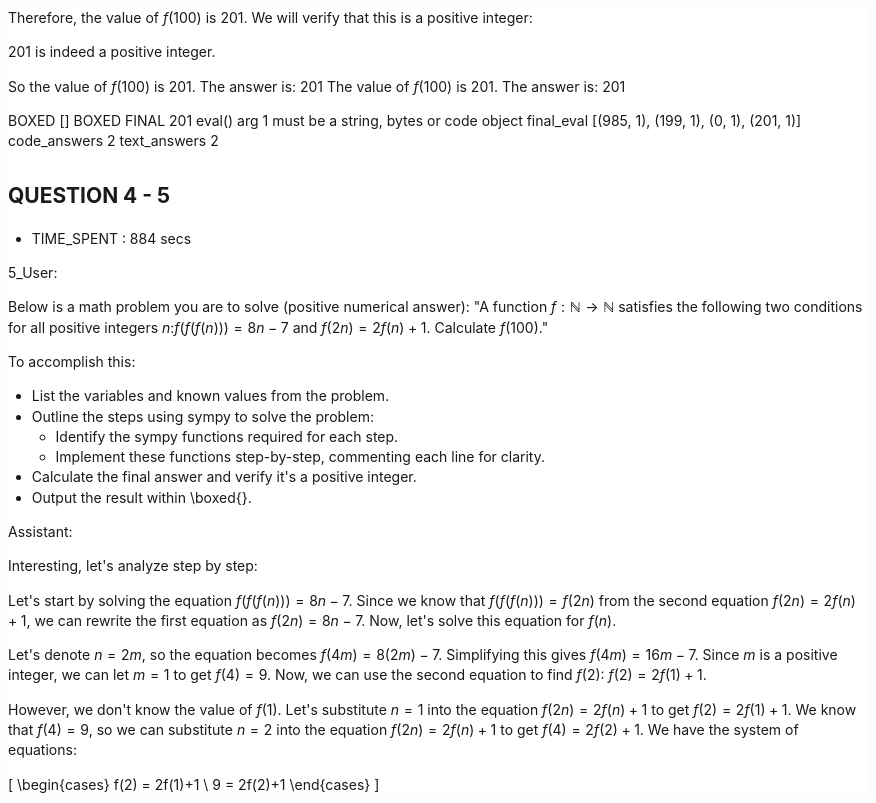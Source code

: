 Therefore, the value of $f(100)$ is $201$. We will verify that this is a positive integer:

$201$ is indeed a positive integer.

So the value of $f(100)$ is $201$. The answer is: $201$
The value of $f(100)$ is $201$.
The answer is: $201$

BOXED []
BOXED FINAL 201
eval() arg 1 must be a string, bytes or code object final_eval
[(985, 1), (199, 1), (0, 1), (201, 1)]
code_answers 2 text_answers 2



## QUESTION 4 - 5 
- TIME_SPENT : 884 secs

5_User:

Below is a math problem you are to solve (positive numerical answer):
"A function $f: \mathbb N \to \mathbb N$ satisfies the following two conditions for all positive integers $n$:$f(f(f(n)))=8n-7$ and $f(2n)=2f(n)+1$. Calculate $f(100)$."

To accomplish this:
- List the variables and known values from the problem.
- Outline the steps using sympy to solve the problem:
  * Identify the sympy functions required for each step.
  * Implement these functions step-by-step, commenting each line for clarity.
- Calculate the final answer and verify it's a positive integer.
- Output the result within \boxed{}.

Assistant:

Interesting, let's analyze step by step:



Let's start by solving the equation $f(f(f(n)))=8n-7$. Since we know that $f(f(f(n)))=f(2n)$ from the second equation $f(2n)=2f(n)+1$, we can rewrite the first equation as $f(2n)=8n-7$. Now, let's solve this equation for $f(n)$.

Let's denote $n=2m$, so the equation becomes $f(4m)=8(2m)-7$. Simplifying this gives $f(4m)=16m-7$. Since $m$ is a positive integer, we can let $m=1$ to get $f(4)=9$. Now, we can use the second equation to find $f(2)$: $f(2)=2f(1)+1$.

However, we don't know the value of $f(1)$. Let's substitute $n=1$ into the equation $f(2n)=2f(n)+1$ to get $f(2)=2f(1)+1$. We know that $f(4)=9$, so we can substitute $n=2$ into the equation $f(2n)=2f(n)+1$ to get $f(4)=2f(2)+1$. We have the system of equations:

\[
\begin{cases}
f(2) = 2f(1)+1 \\
9 = 2f(2)+1
\end{cases}
\]
